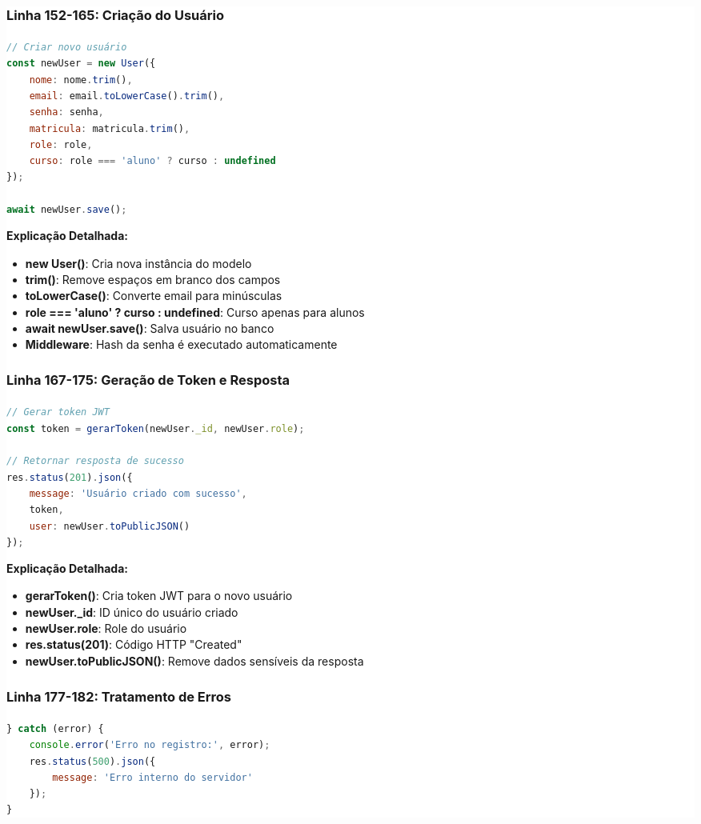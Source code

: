 ### **Linha 152-165: Criação do Usuário**
```javascript
// Criar novo usuário
const newUser = new User({
    nome: nome.trim(),
    email: email.toLowerCase().trim(),
    senha: senha,
    matricula: matricula.trim(),
    role: role,
    curso: role === 'aluno' ? curso : undefined
});

await newUser.save();
```

**Explicação Detalhada:**
- **new User()**: Cria nova instância do modelo
- **trim()**: Remove espaços em branco dos campos
- **toLowerCase()**: Converte email para minúsculas
- **role === 'aluno' ? curso : undefined**: Curso apenas para alunos
- **await newUser.save()**: Salva usuário no banco
- **Middleware**: Hash da senha é executado automaticamente

### **Linha 167-175: Geração de Token e Resposta**
```javascript
// Gerar token JWT
const token = gerarToken(newUser._id, newUser.role);

// Retornar resposta de sucesso
res.status(201).json({
    message: 'Usuário criado com sucesso',
    token,
    user: newUser.toPublicJSON()
});
```

**Explicação Detalhada:**
- **gerarToken()**: Cria token JWT para o novo usuário
- **newUser._id**: ID único do usuário criado
- **newUser.role**: Role do usuário
- **res.status(201)**: Código HTTP "Created"
- **newUser.toPublicJSON()**: Remove dados sensíveis da resposta

### **Linha 177-182: Tratamento de Erros**
```javascript
} catch (error) {
    console.error('Erro no registro:', error);
    res.status(500).json({
        message: 'Erro interno do servidor'
    });
}
```
